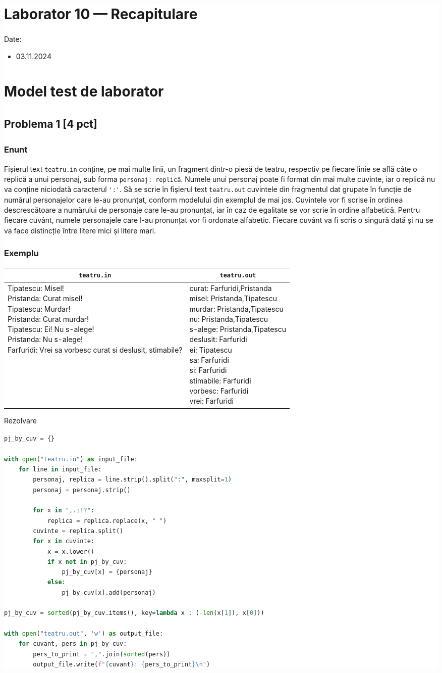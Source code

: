 # Laborator 10 — Recapitulare

Date:
- 03.11.2024

# Model test de laborator
## Problema 1 [4 pct]

### Enunt
Fișierul text `teatru.in` conține, pe mai multe linii, un fragment dintr-o piesă de teatru, respectiv pe fiecare linie se află câte o replică a unui personaj, sub forma `personaj: replică`. Numele unui personaj poate fi format din mai multe cuvinte, iar o replică nu va conține niciodată caracterul `':'`. Să se scrie în fișierul text `teatru.out` cuvintele din fragmentul dat grupate în funcție de numărul personajelor care le-au pronunțat, conform modelului din exemplul de mai jos. Cuvintele vor fi scrise în ordinea descrescătoare a numărului de personaje care le-au pronunțat, iar în caz de egalitate se vor scrie în ordine alfabetică. Pentru fiecare cuvânt, numele personajele care l-au pronunțat vor fi ordonate alfabetic. Fiecare cuvânt va fi scris o singură dată și nu se va face distincție între litere mici și litere mari.

### Exemplu

| `teatru.in`                                                                                                                                                                                                        | `teatru.out`                                                                                                                                                                                                                                                                                  |
| ------------------------------------------------------------------------------------------------------------------------------------------------------------------------------------------------------------------ | --------------------------------------------------------------------------------------------------------------------------------------------------------------------------------------------------------------------------------------------------------------------------------------------- |
| Tipatescu: Misel!<br>Pristanda: Curat misel!<br>Tipatescu: Murdar!<br>Pristanda: Curat murdar!<br>Tipatescu: Ei! Nu s-alege!<br>Pristanda: Nu s-alege!<br>Farfuridi: Vrei sa vorbesc curat si deslusit, stimabile? | curat: Farfuridi,Pristanda<br>misel: Pristanda,Tipatescu<br>murdar: Pristanda,Tipatescu<br>nu: Pristanda,Tipatescu<br>s-alege: Pristanda,Tipatescu<br>deslusit: Farfuridi<br>ei: Tipatescu<br>sa: Farfuridi<br>si: Farfuridi<br>stimabile: Farfuridi<br>vorbesc: Farfuridi<br>vrei: Farfuridi |

Rezolvare
```py
pj_by_cuv = {}

with open("teatru.in") as input_file:
    for line in input_file:
        personaj, replica = line.strip().split(":", maxsplit=1)
        personaj = personaj.strip()

        for x in ",.;!?":
            replica = replica.replace(x, " ")
        cuvinte = replica.split()
        for x in cuvinte:
            x = x.lower()
            if x not in pj_by_cuv:
                pj_by_cuv[x] = {personaj}
            else:
                pj_by_cuv[x].add(personaj)

pj_by_cuv = sorted(pj_by_cuv.items(), key=lambda x : (-len(x[1]), x[0]))

with open("teatru.out", 'w') as output_file:
    for cuvant, pers in pj_by_cuv:
        pers_to_print = ",".join(sorted(pers))
        output_file.write(f"{cuvant}: {pers_to_print}\n")
```
